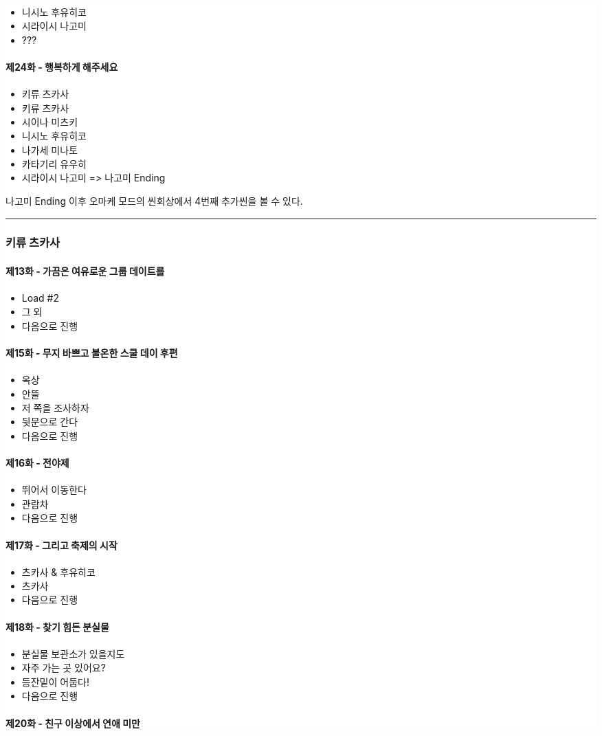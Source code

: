 * 니시노 후유히코
* 시라이시 나고미
* ???

#### 제24화 - 행복하게 해주세요

* 키류 츠카사
* 키류 츠카사
* 시이나 미츠키
* 니시노 후유히코
* 나가세 미나토
* 카타기리 유우히
* 시라이시 나고미 => 나고미 Ending

나고미 Ending 이후 오마케 모드의 씬회상에서 4번째 추가씬을 볼 수 있다.  

---

### 키류 츠카사

#### 제13화 - 가끔은 여유로운 그룹 데이트를

* Load #2
* 그 외
* 다음으로 진행

#### 제15화 - 무지 바쁘고 불온한 스쿨 데이 후편

* 옥상
* 안뜰
* 저 쪽을 조사하자
* 뒷문으로 간다
* 다음으로 진행

#### 제16화 - 전야제

* 뛰어서 이동한다
* 관람차
* 다음으로 진행

#### 제17화 - 그리고 축제의 시작

* 츠카사 & 후유히코
* 츠카사
* 다음으로 진행

#### 제18화 - 찾기 힘든 분실물

* 분실물 보관소가 있을지도
* 자주 가는 곳 있어요?
* 등잔밑이 어둡다!
* 다음으로 진행

#### 제20화 - 친구 이상에서 연애 미만
